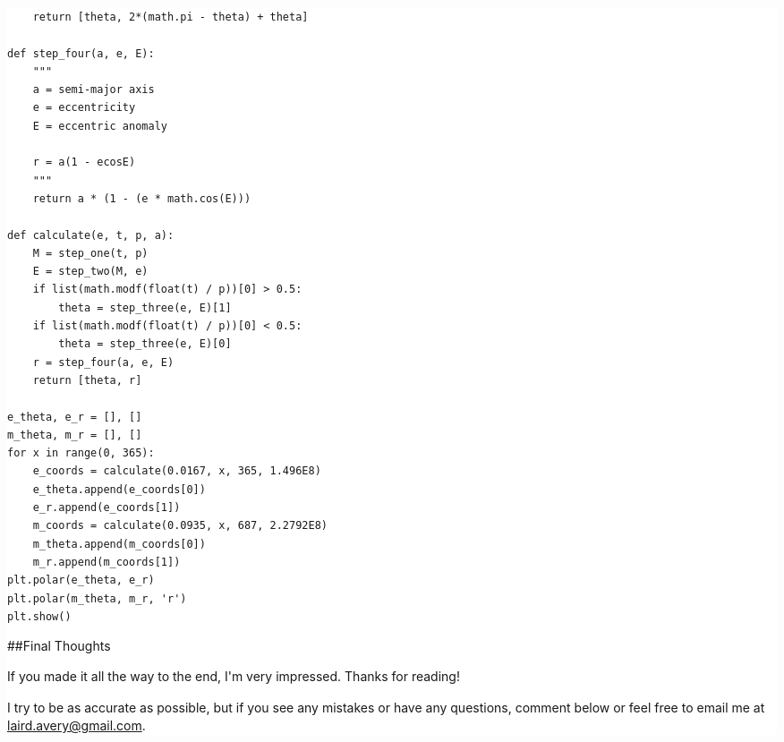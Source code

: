         return [theta, 2*(math.pi - theta) + theta]

    def step_four(a, e, E):
        """
        a = semi-major axis
        e = eccentricity
        E = eccentric anomaly

        r = a(1 - ecosE)
        """
        return a * (1 - (e * math.cos(E)))

    def calculate(e, t, p, a):
        M = step_one(t, p)
        E = step_two(M, e)
        if list(math.modf(float(t) / p))[0] > 0.5:
            theta = step_three(e, E)[1]
        if list(math.modf(float(t) / p))[0] < 0.5:
            theta = step_three(e, E)[0]
        r = step_four(a, e, E)
        return [theta, r]
     
    e_theta, e_r = [], []
    m_theta, m_r = [], []
    for x in range(0, 365):
        e_coords = calculate(0.0167, x, 365, 1.496E8)
        e_theta.append(e_coords[0])
        e_r.append(e_coords[1])
        m_coords = calculate(0.0935, x, 687, 2.2792E8)
        m_theta.append(m_coords[0])
        m_r.append(m_coords[1])
    plt.polar(e_theta, e_r)
    plt.polar(m_theta, m_r, 'r')
    plt.show()

##Final Thoughts

If you made it all the way to the end, I'm very impressed. Thanks for reading!     

I try to be as accurate as possible, but if you see any mistakes or have any questions, comment below or feel free to email me at laird.avery@gmail.com.
 


  [1]: https://kerbalspaceprogram.com/en/
  [2]: https://en.wikipedia.org/wiki/The_Martian_%28Weir_novel%29
  [3]: https://en.wikipedia.org/wiki/Kepler%27s_laws_of_planetary_motion#Position_as_a_function_of_time
  [4]: https://en.wikipedia.org/wiki/Perihelion_and_aphelion
  [5]: https://en.wikipedia.org/wiki/Kepler%27s_equation
  [6]: https://en.wikipedia.org/wiki/Orbital_eccentricity
  [7]: https://en.wikipedia.org/wiki/Semi-major_axis
  [8]: https://en.wikipedia.org/wiki/Transcendental_equation
